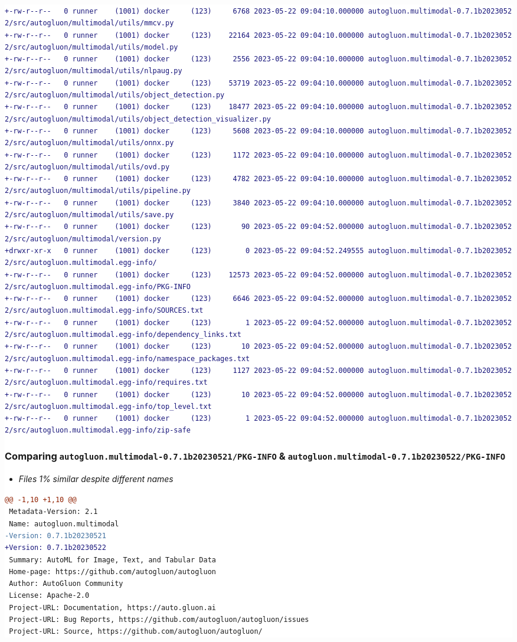 ```diff
+-rw-r--r--   0 runner    (1001) docker     (123)     6768 2023-05-22 09:04:10.000000 autogluon.multimodal-0.7.1b20230522/src/autogluon/multimodal/utils/mmcv.py
+-rw-r--r--   0 runner    (1001) docker     (123)    22164 2023-05-22 09:04:10.000000 autogluon.multimodal-0.7.1b20230522/src/autogluon/multimodal/utils/model.py
+-rw-r--r--   0 runner    (1001) docker     (123)     2556 2023-05-22 09:04:10.000000 autogluon.multimodal-0.7.1b20230522/src/autogluon/multimodal/utils/nlpaug.py
+-rw-r--r--   0 runner    (1001) docker     (123)    53719 2023-05-22 09:04:10.000000 autogluon.multimodal-0.7.1b20230522/src/autogluon/multimodal/utils/object_detection.py
+-rw-r--r--   0 runner    (1001) docker     (123)    18477 2023-05-22 09:04:10.000000 autogluon.multimodal-0.7.1b20230522/src/autogluon/multimodal/utils/object_detection_visualizer.py
+-rw-r--r--   0 runner    (1001) docker     (123)     5608 2023-05-22 09:04:10.000000 autogluon.multimodal-0.7.1b20230522/src/autogluon/multimodal/utils/onnx.py
+-rw-r--r--   0 runner    (1001) docker     (123)     1172 2023-05-22 09:04:10.000000 autogluon.multimodal-0.7.1b20230522/src/autogluon/multimodal/utils/ovd.py
+-rw-r--r--   0 runner    (1001) docker     (123)     4782 2023-05-22 09:04:10.000000 autogluon.multimodal-0.7.1b20230522/src/autogluon/multimodal/utils/pipeline.py
+-rw-r--r--   0 runner    (1001) docker     (123)     3840 2023-05-22 09:04:10.000000 autogluon.multimodal-0.7.1b20230522/src/autogluon/multimodal/utils/save.py
+-rw-r--r--   0 runner    (1001) docker     (123)       90 2023-05-22 09:04:52.000000 autogluon.multimodal-0.7.1b20230522/src/autogluon/multimodal/version.py
+drwxr-xr-x   0 runner    (1001) docker     (123)        0 2023-05-22 09:04:52.249555 autogluon.multimodal-0.7.1b20230522/src/autogluon.multimodal.egg-info/
+-rw-r--r--   0 runner    (1001) docker     (123)    12573 2023-05-22 09:04:52.000000 autogluon.multimodal-0.7.1b20230522/src/autogluon.multimodal.egg-info/PKG-INFO
+-rw-r--r--   0 runner    (1001) docker     (123)     6646 2023-05-22 09:04:52.000000 autogluon.multimodal-0.7.1b20230522/src/autogluon.multimodal.egg-info/SOURCES.txt
+-rw-r--r--   0 runner    (1001) docker     (123)        1 2023-05-22 09:04:52.000000 autogluon.multimodal-0.7.1b20230522/src/autogluon.multimodal.egg-info/dependency_links.txt
+-rw-r--r--   0 runner    (1001) docker     (123)       10 2023-05-22 09:04:52.000000 autogluon.multimodal-0.7.1b20230522/src/autogluon.multimodal.egg-info/namespace_packages.txt
+-rw-r--r--   0 runner    (1001) docker     (123)     1127 2023-05-22 09:04:52.000000 autogluon.multimodal-0.7.1b20230522/src/autogluon.multimodal.egg-info/requires.txt
+-rw-r--r--   0 runner    (1001) docker     (123)       10 2023-05-22 09:04:52.000000 autogluon.multimodal-0.7.1b20230522/src/autogluon.multimodal.egg-info/top_level.txt
+-rw-r--r--   0 runner    (1001) docker     (123)        1 2023-05-22 09:04:52.000000 autogluon.multimodal-0.7.1b20230522/src/autogluon.multimodal.egg-info/zip-safe
```

### Comparing `autogluon.multimodal-0.7.1b20230521/PKG-INFO` & `autogluon.multimodal-0.7.1b20230522/PKG-INFO`

 * *Files 1% similar despite different names*

```diff
@@ -1,10 +1,10 @@
 Metadata-Version: 2.1
 Name: autogluon.multimodal
-Version: 0.7.1b20230521
+Version: 0.7.1b20230522
 Summary: AutoML for Image, Text, and Tabular Data
 Home-page: https://github.com/autogluon/autogluon
 Author: AutoGluon Community
 License: Apache-2.0
 Project-URL: Documentation, https://auto.gluon.ai
 Project-URL: Bug Reports, https://github.com/autogluon/autogluon/issues
 Project-URL: Source, https://github.com/autogluon/autogluon/
```
